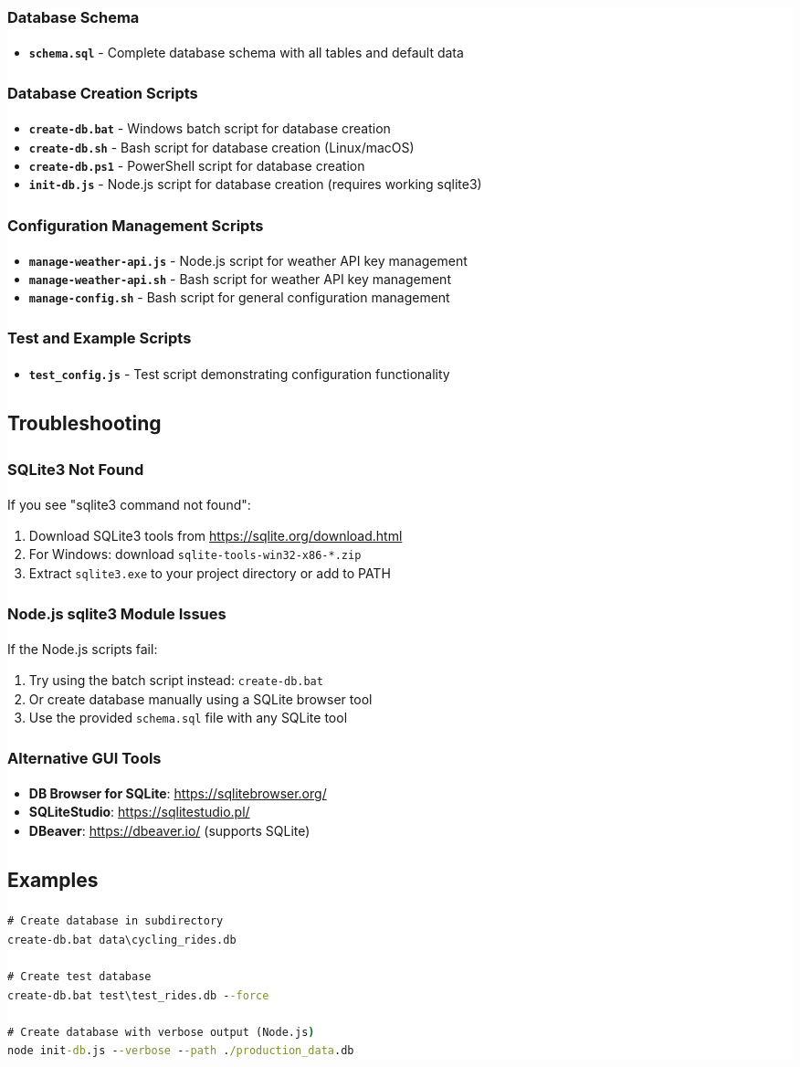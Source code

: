 ### Database Schema
- **`schema.sql`** - Complete database schema with all tables and default data

### Database Creation Scripts
- **`create-db.bat`** - Windows batch script for database creation
- **`create-db.sh`** - Bash script for database creation (Linux/macOS)
- **`create-db.ps1`** - PowerShell script for database creation
- **`init-db.js`** - Node.js script for database creation (requires working sqlite3)

### Configuration Management Scripts
- **`manage-weather-api.js`** - Node.js script for weather API key management
- **`manage-weather-api.sh`** - Bash script for weather API key management
- **`manage-config.sh`** - Bash script for general configuration management

### Test and Example Scripts
- **`test_config.js`** - Test script demonstrating configuration functionality

## Troubleshooting

### SQLite3 Not Found
If you see "sqlite3 command not found":
1. Download SQLite3 tools from https://sqlite.org/download.html
2. For Windows: download `sqlite-tools-win32-x86-*.zip`
3. Extract `sqlite3.exe` to your project directory or add to PATH

### Node.js sqlite3 Module Issues
If the Node.js scripts fail:
1. Try using the batch script instead: `create-db.bat`
2. Or create database manually using a SQLite browser tool
3. Use the provided `schema.sql` file with any SQLite tool

### Alternative GUI Tools
- **DB Browser for SQLite**: https://sqlitebrowser.org/
- **SQLiteStudio**: https://sqlitestudio.pl/
- **DBeaver**: https://dbeaver.io/ (supports SQLite)

## Examples

```cmd
# Create database in subdirectory
create-db.bat data\cycling_rides.db

# Create test database
create-db.bat test\test_rides.db --force

# Create database with verbose output (Node.js)
node init-db.js --verbose --path ./production_data.db
```
